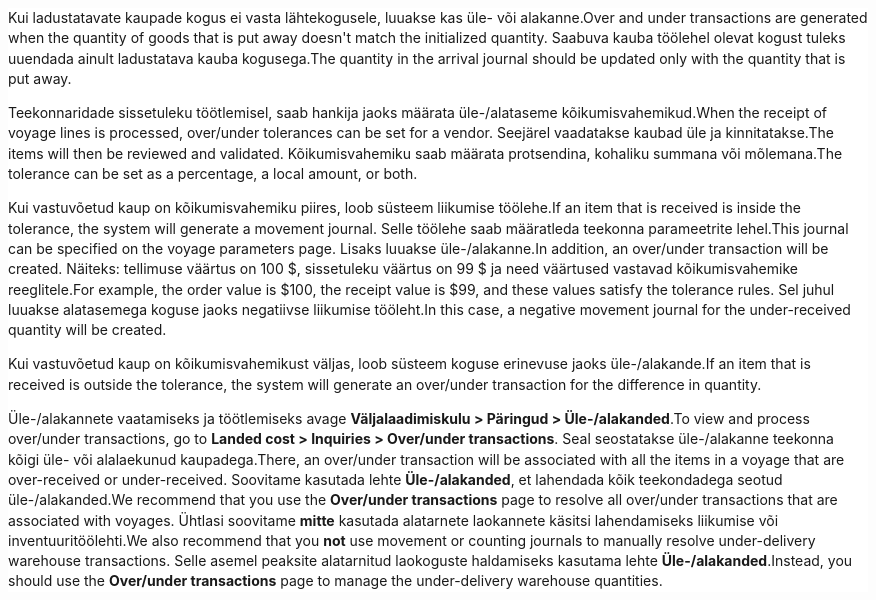 <span data-ttu-id="7c76b-177">Kui ladustatavate kaupade kogus ei vasta lähtekogusele, luuakse kas üle- või alakanne.</span><span class="sxs-lookup"><span data-stu-id="7c76b-177">Over and under transactions are generated when the quantity of goods that is put away doesn't match the initialized quantity.</span></span> <span data-ttu-id="7c76b-178">Saabuva kauba töölehel olevat kogust tuleks uuendada ainult ladustatava kauba kogusega.</span><span class="sxs-lookup"><span data-stu-id="7c76b-178">The quantity in the arrival journal should be updated only with the quantity that is put away.</span></span>

<span data-ttu-id="7c76b-179">Teekonnaridade sissetuleku töötlemisel, saab hankija jaoks määrata üle-/alataseme kõikumisvahemikud.</span><span class="sxs-lookup"><span data-stu-id="7c76b-179">When the receipt of voyage lines is processed, over/under tolerances can be set for a vendor.</span></span> <span data-ttu-id="7c76b-180">Seejärel vaadatakse kaubad üle ja kinnitatakse.</span><span class="sxs-lookup"><span data-stu-id="7c76b-180">The items will then be reviewed and validated.</span></span> <span data-ttu-id="7c76b-181">Kõikumisvahemiku saab määrata protsendina, kohaliku summana või mõlemana.</span><span class="sxs-lookup"><span data-stu-id="7c76b-181">The tolerance can be set as a percentage, a local amount, or both.</span></span>

<span data-ttu-id="7c76b-182">Kui vastuvõetud kaup on kõikumisvahemiku piires, loob süsteem liikumise töölehe.</span><span class="sxs-lookup"><span data-stu-id="7c76b-182">If an item that is received is inside the tolerance, the system will generate a movement journal.</span></span> <span data-ttu-id="7c76b-183">Selle töölehe saab määratleda teekonna parameetrite lehel.</span><span class="sxs-lookup"><span data-stu-id="7c76b-183">This journal can be specified on the voyage parameters page.</span></span> <span data-ttu-id="7c76b-184">Lisaks luuakse üle-/alakanne.</span><span class="sxs-lookup"><span data-stu-id="7c76b-184">In addition, an over/under transaction will be created.</span></span> <span data-ttu-id="7c76b-185">Näiteks: tellimuse väärtus on 100 $, sissetuleku väärtus on 99 $ ja need väärtused vastavad kõikumisvahemike reeglitele.</span><span class="sxs-lookup"><span data-stu-id="7c76b-185">For example, the order value is $100, the receipt value is $99, and these values satisfy the tolerance rules.</span></span> <span data-ttu-id="7c76b-186">Sel juhul luuakse alatasemega koguse jaoks negatiivse liikumise tööleht.</span><span class="sxs-lookup"><span data-stu-id="7c76b-186">In this case, a negative movement journal for the under-received quantity will be created.</span></span>

<span data-ttu-id="7c76b-187">Kui vastuvõetud kaup on kõikumisvahemikust väljas, loob süsteem koguse erinevuse jaoks üle-/alakande.</span><span class="sxs-lookup"><span data-stu-id="7c76b-187">If an item that is received is outside the tolerance, the system will generate an over/under transaction for the difference in quantity.</span></span>

<span data-ttu-id="7c76b-188">Üle-/alakannete vaatamiseks ja töötlemiseks avage **Väljalaadimiskulu \> Päringud \> Üle-/alakanded**.</span><span class="sxs-lookup"><span data-stu-id="7c76b-188">To view and process over/under transactions, go to **Landed cost \> Inquiries \> Over/under transactions**.</span></span> <span data-ttu-id="7c76b-189">Seal seostatakse üle-/alakanne teekonna kõigi üle- või alalaekunud kaupadega.</span><span class="sxs-lookup"><span data-stu-id="7c76b-189">There, an over/under transaction will be associated with all the items in a voyage that are over-received or under-received.</span></span> <span data-ttu-id="7c76b-190">Soovitame kasutada lehte **Üle-/alakanded**, et lahendada kõik teekondadega seotud üle-/alakanded.</span><span class="sxs-lookup"><span data-stu-id="7c76b-190">We recommend that you use the **Over/under transactions** page to resolve all over/under transactions that are associated with voyages.</span></span> <span data-ttu-id="7c76b-191">Ühtlasi soovitame **mitte** kasutada alatarnete laokannete käsitsi lahendamiseks liikumise või inventuuritöölehti.</span><span class="sxs-lookup"><span data-stu-id="7c76b-191">We also recommend that you **not** use movement or counting journals to manually resolve under-delivery warehouse transactions.</span></span> <span data-ttu-id="7c76b-192">Selle asemel peaksite alatarnitud laokoguste haldamiseks kasutama lehte **Üle-/alakanded**.</span><span class="sxs-lookup"><span data-stu-id="7c76b-192">Instead, you should use the **Over/under transactions** page to manage the under-delivery warehouse quantities.</span></span>
